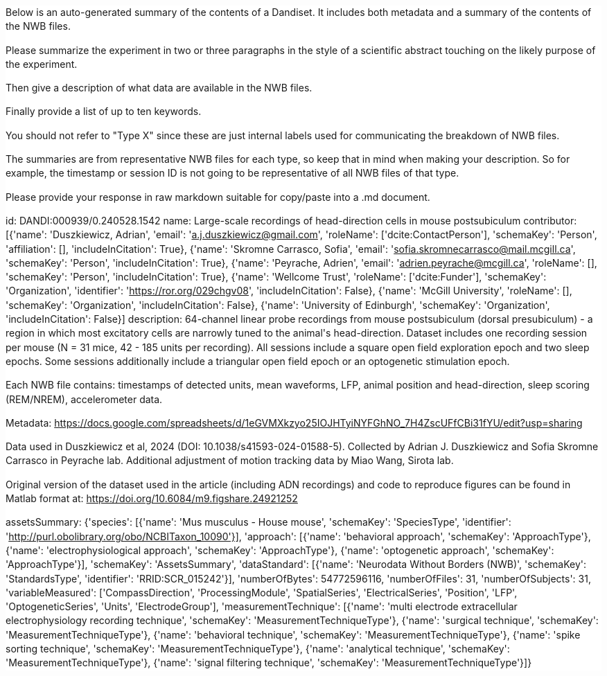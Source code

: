 
Below is an auto-generated summary of the contents of a Dandiset. It includes both metadata and a summary of the contents of the NWB files.

Please summarize the experiment in two or three paragraphs in the style of a scientific abstract touching on the likely purpose of the experiment.

Then give a description of what data are available in the NWB files.

Finally provide a list of up to ten keywords.

You should not refer to "Type X" since these are just internal labels used for communicating the breakdown of NWB files.

The summaries are from representative NWB files for each type, so keep that in mind when making your description. So for example, the timestamp or session ID is not going to be representative of all NWB files of that type.

Please provide your response in raw markdown suitable for copy/paste into a .md document.


id: DANDI:000939/0.240528.1542
name: Large-scale recordings of head-direction cells in mouse postsubiculum
contributor: [{'name': 'Duszkiewicz, Adrian', 'email': 'a.j.duszkiewicz@gmail.com', 'roleName': ['dcite:ContactPerson'], 'schemaKey': 'Person', 'affiliation': [], 'includeInCitation': True}, {'name': 'Skromne Carrasco, Sofia', 'email': 'sofia.skromnecarrasco@mail.mcgill.ca', 'schemaKey': 'Person', 'includeInCitation': True}, {'name': 'Peyrache, Adrien', 'email': 'adrien.peyrache@mcgill.ca', 'roleName': [], 'schemaKey': 'Person', 'includeInCitation': True}, {'name': 'Wellcome Trust', 'roleName': ['dcite:Funder'], 'schemaKey': 'Organization', 'identifier': 'https://ror.org/029chgv08', 'includeInCitation': False}, {'name': 'McGill University', 'roleName': [], 'schemaKey': 'Organization', 'includeInCitation': False}, {'name': 'University of Edinburgh', 'schemaKey': 'Organization', 'includeInCitation': False}]
description: 64-channel linear probe recordings from mouse postsubiculum (dorsal presubiculum) - a region in which most excitatory cells are narrowly tuned to the animal's head-direction.  Dataset includes one recording session per mouse (N = 31 mice, 42 - 185 units per recording). All sessions include a square open field exploration epoch and two sleep epochs. Some sessions additionally include a triangular open field epoch or an optogenetic stimulation epoch. 

Each NWB file contains: timestamps of detected units, mean waveforms, LFP,  animal position and head-direction,  sleep scoring (REM/NREM), accelerometer data. 

Metadata: https://docs.google.com/spreadsheets/d/1eGVMXkzyo25IOJHTyiNYFGhNO_7H4ZscUFfCBi31fYU/edit?usp=sharing

Data used in Duszkiewicz et al, 2024 (DOI: 10.1038/s41593-024-01588-5). Collected by Adrian J. Duszkiewicz and Sofia Skromne Carrasco in Peyrache lab. Additional adjustment of motion tracking data by Miao Wang, Sirota lab. 

Original version of the dataset used in the article (including ADN recordings) and code to reproduce figures can be found in Matlab format at:
https://doi.org/10.6084/m9.figshare.24921252

assetsSummary: {'species': [{'name': 'Mus musculus - House mouse', 'schemaKey': 'SpeciesType', 'identifier': 'http://purl.obolibrary.org/obo/NCBITaxon_10090'}], 'approach': [{'name': 'behavioral approach', 'schemaKey': 'ApproachType'}, {'name': 'electrophysiological approach', 'schemaKey': 'ApproachType'}, {'name': 'optogenetic approach', 'schemaKey': 'ApproachType'}], 'schemaKey': 'AssetsSummary', 'dataStandard': [{'name': 'Neurodata Without Borders (NWB)', 'schemaKey': 'StandardsType', 'identifier': 'RRID:SCR_015242'}], 'numberOfBytes': 54772596116, 'numberOfFiles': 31, 'numberOfSubjects': 31, 'variableMeasured': ['CompassDirection', 'ProcessingModule', 'SpatialSeries', 'ElectricalSeries', 'Position', 'LFP', 'OptogeneticSeries', 'Units', 'ElectrodeGroup'], 'measurementTechnique': [{'name': 'multi electrode extracellular electrophysiology recording technique', 'schemaKey': 'MeasurementTechniqueType'}, {'name': 'surgical technique', 'schemaKey': 'MeasurementTechniqueType'}, {'name': 'behavioral technique', 'schemaKey': 'MeasurementTechniqueType'}, {'name': 'spike sorting technique', 'schemaKey': 'MeasurementTechniqueType'}, {'name': 'analytical technique', 'schemaKey': 'MeasurementTechniqueType'}, {'name': 'signal filtering technique', 'schemaKey': 'MeasurementTechniqueType'}]}

